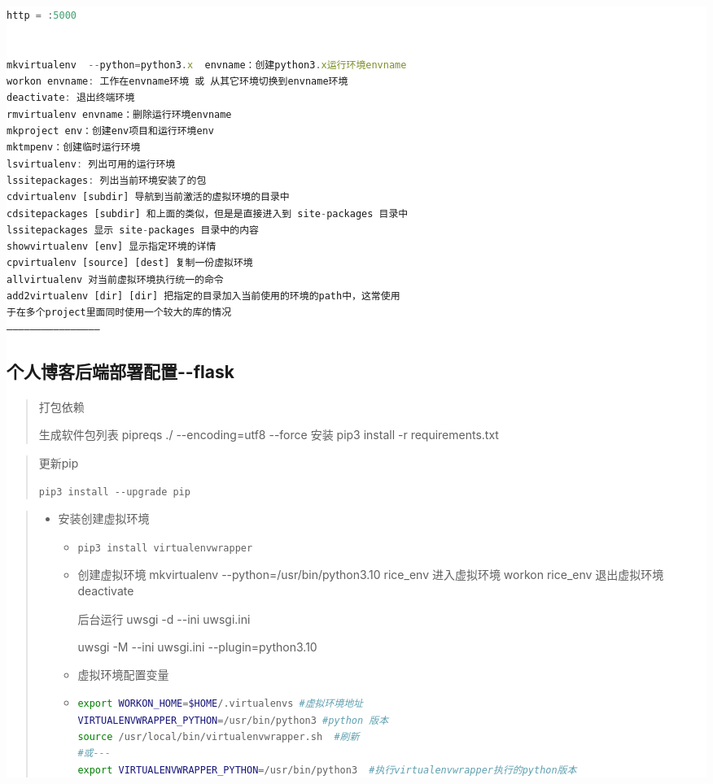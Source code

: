 ```js
http = :5000


mkvirtualenv  --python=python3.x  envname：创建python3.x运行环境envname
workon envname: 工作在envname环境 或 从其它环境切换到envname环境
deactivate: 退出终端环境
rmvirtualenv envname：删除运行环境envname
mkproject env：创建env项目和运行环境env
mktmpenv：创建临时运行环境
lsvirtualenv: 列出可用的运行环境
lssitepackages: 列出当前环境安装了的包
cdvirtualenv [subdir] 导航到当前激活的虚拟环境的目录中
cdsitepackages [subdir] 和上面的类似，但是是直接进入到 site-packages 目录中
lssitepackages 显示 site-packages 目录中的内容
showvirtualenv [env] 显示指定环境的详情
cpvirtualenv [source] [dest] 复制一份虚拟环境
allvirtualenv 对当前虚拟环境执行统一的命令
add2virtualenv [dir] [dir] 把指定的目录加入当前使用的环境的path中，这常使用
于在多个project里面同时使用一个较大的库的情况
————————————————

```

## 个人博客后端部署配置--flask

> 打包依赖
>
> 生成软件包列表
> pipreqs ./ --encoding=utf8 --force
> 安装
> pip3 install -r requirements.txt

> 更新pip
>
> ```
> pip3 install --upgrade pip
> ```

> - 安装创建虚拟环境
>
>   - ```
>     pip3 install virtualenvwrapper
>     ```
>
>   - 创建虚拟环境
>     mkvirtualenv --python=/usr/bin/python3.10 rice_env
>     进入虚拟环境
>     workon rice_env
>     退出虚拟环境
>     deactivate
>
>     后台运行
>     uwsgi -d --ini uwsgi.ini
>
>     uwsgi -M --ini uwsgi.ini --plugin=python3.10
>
>   - 虚拟环境配置变量
>
>   - ```bash
>     export WORKON_HOME=$HOME/.virtualenvs #虚拟环境地址
>     VIRTUALENVWRAPPER_PYTHON=/usr/bin/python3 #python 版本
>     source /usr/local/bin/virtualenvwrapper.sh  #刷新
>     #或---
>     export VIRTUALENVWRAPPER_PYTHON=/usr/bin/python3  #执行virtualenvwrapper执行的python版本